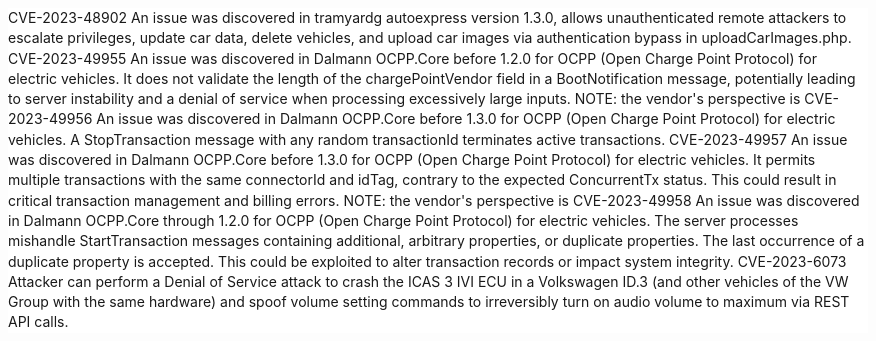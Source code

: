 </td>
</tr>
<tr>
<td>
CVE-2023-48902
</td>
<td>
An issue was discovered in tramyardg autoexpress version 1.3.0, allows unauthenticated remote attackers to escalate privileges, update car data, delete vehicles, and upload car images via authentication bypass in uploadCarImages.php.
</td>
</tr>
<tr>
<td>
CVE-2023-49955
</td>
<td>
An issue was discovered in Dalmann OCPP.Core before 1.2.0 for OCPP (Open Charge Point Protocol) for electric vehicles. It does not validate the length of the chargePointVendor field in a BootNotification message, potentially leading to server instability and a denial of service when processing excessively large inputs. NOTE: the vendor's perspective is 
</td>
</tr>
<tr>
<td>
CVE-2023-49956
</td>
<td>
An issue was discovered in Dalmann OCPP.Core before 1.3.0 for OCPP (Open Charge Point Protocol) for electric vehicles. A StopTransaction message with any random transactionId terminates active transactions.
</td>
</tr>
<tr>
<td>
CVE-2023-49957
</td>
<td>
An issue was discovered in Dalmann OCPP.Core before 1.3.0 for OCPP (Open Charge Point Protocol) for electric vehicles. It permits multiple transactions with the same connectorId and idTag, contrary to the expected ConcurrentTx status. This could result in critical transaction management and billing errors. NOTE: the vendor's perspective is 
</td>
</tr>
<tr>
<td>
CVE-2023-49958
</td>
<td>
An issue was discovered in Dalmann OCPP.Core through 1.2.0 for OCPP (Open Charge Point Protocol) for electric vehicles. The server processes mishandle StartTransaction messages containing additional, arbitrary properties, or duplicate properties. The last occurrence of a duplicate property is accepted. This could be exploited to alter transaction records or impact system integrity.
</td>
</tr>
<tr>
<td>
CVE-2023-6073
</td>
<td>
Attacker can perform a Denial of Service attack to crash the ICAS 3 IVI ECU in a Volkswagen ID.3 (and other vehicles of the VW Group with the same hardware) and spoof volume setting commands to irreversibly turn on audio volume to maximum via REST API calls.
</td>